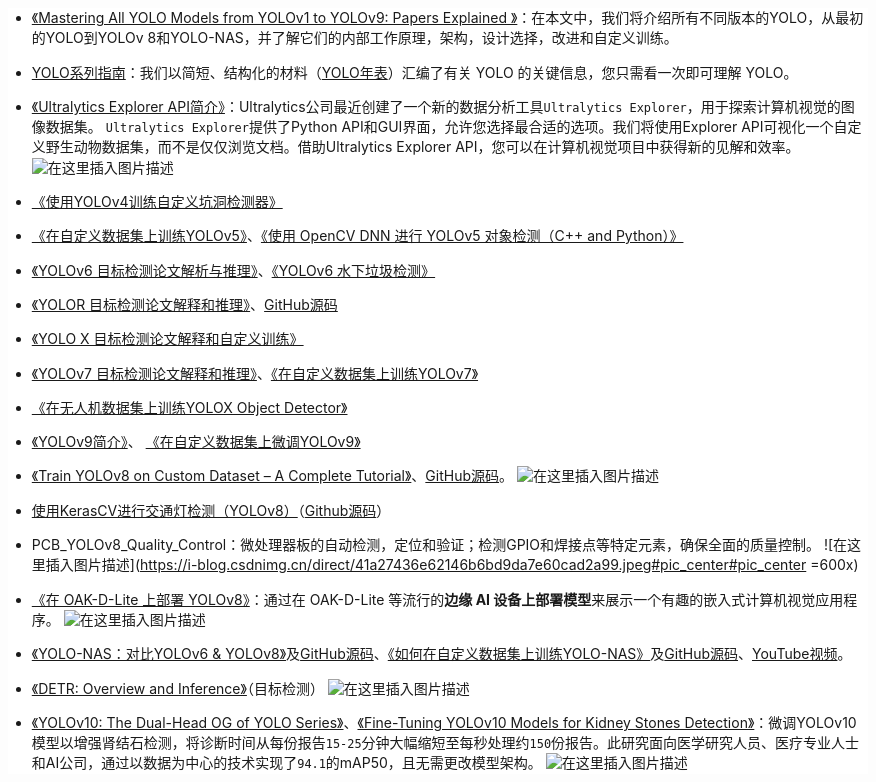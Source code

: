 - [《Mastering All YOLO Models from YOLOv1 to YOLOv9: Papers Explained 》](https://learnopencv.com/mastering-all-yolo-models/)：在本文中，我们将介绍所有不同版本的YOLO，从最初的YOLO到YOLOv 8和YOLO-NAS，并了解它们的内部工作原理，架构，设计选择，改进和自定义训练。
- [YOLO系列指南](https://www.opencv.ai/blog/yolo-unraveled-a-clear-guide)：我们以简短、结构化的材料（[YOLO年表](https://docs.google.com/spreadsheets/d/1Glzw3g7PasuMNyO4gzcF64OOivkg9mbai-TlMoStHvQ/edit?gid=0#gid=0)）汇编了有关 YOLO 的关键信息，您只需看一次即可理解 YOLO。
- [《Ultralytics Explorer API简介》](https://learnopencv.com/ultralytics-explorer-api/)：Ultralytics公司最近创建了一个新的数据分析工具`Ultralytics Explorer`，用于探索计算机视觉的图像数据集。 `Ultralytics Explorer`提供了Python API和GUI界面，允许您选择最合适的选项。我们将使用Explorer API可视化一个自定义野生动物数据集，而不是仅仅浏览文档。借助Ultralytics Explorer API，您可以在计算机视觉项目中获得新的见解和效率。
![在这里插入图片描述](https://i-blog.csdnimg.cn/direct/5457c40e4d364bc3828a7144f97620f7.gif#pic_center)

- [《使用YOLOv4训练自定义坑洞检测器》](https://learnopencv.com/pothole-detection-using-yolov4-and-darknet/)
- [《在自定义数据集上训练YOLOv5》](https://learnopencv.com/custom-object-detection-training-using-yolov5/)、[《使用 OpenCV DNN 进行 YOLOv5 对象检测（C++ and Python）》](https://learnopencv.com/object-detection-using-yolov5-and-opencv-dnn-in-c-and-python/)
- [《YOLOv6 目标检测论文解析与推理》](https://learnopencv.com/yolov6-object-detection/)、[《YOLOv6 水下垃圾检测》](https://learnopencv.com/yolov6-custom-dataset-training/)
- [《YOLOR 目标检测论文解释和推理》](https://learnopencv.com/yolor-paper-explanation-inference-an-in-depth-analysis/)、[GitHub源码](https://github.com/spmallick/learnopencv/tree/master/YoloR-paper-explanation-analysis)
- [《YOLO X 目标检测论文解释和自定义训练》](https://learnopencv.com/yolox-object-detector-paper-explanation-and-custom-training/?ck_subscriber_id=1909892683)
- [《YOLOv7 目标检测论文解释和推理》](https://learnopencv.com/yolov7-object-detection-paper-explanation-and-inference/?ck_subscriber_id=1909892683)、[《在自定义数据集上训练YOLOv7》](https://learnopencv.com/fine-tuning-yolov7-on-custom-dataset/)
- [《在无人机数据集上训练​YOLOX Object Detector》](https://learnopencv.com/yolox-object-detector-paper-explanation-and-custom-training/)
- [《YOLOv9简介》](https://learnopencv.com/yolov9-advancing-the-yolo-legacy/)、 [《在自定义数据集上微调YOLOv9》](https://learnopencv.com/fine-tuning-yolov9/)
- [《Train YOLOv8 on Custom Dataset – A Complete Tutorial》](https://learnopencv.com/train-yolov8-on-custom-dataset/)、[GitHub源码](https://github.com/spmallick/learnopencv/tree/master/Train-YOLOv8-on-Custom-Dataset-A-Complete-Tutorial)。
![在这里插入图片描述](https://i-blog.csdnimg.cn/direct/7e2b3d6ed8db421fbb572c4127da97d9.gif#pic_center)

- [使用KerasCV进行交通灯检测（YOLOv8）](https://learnopencv.com/object-detection-using-kerascv-yolov8/)（[Github源码](https://github.com/spmallick/learnopencv/tree/master/Object-Detection-using-KerasCV-YOLOv8)）

- PCB_YOLOv8_Quality_Control：微处理器板的自动检测，定位和验证；检测GPIO和焊接点等特定元素，确保全面的质量控制。
![在这里插入图片描述](https://i-blog.csdnimg.cn/direct/41a27436e62146b6bd9da7e60cad2a99.jpeg#pic_center#pic_center =600x)


- [《在 OAK-D-Lite 上部署 YOLOv8》](https://learnopencv.com/object-detection-on-edge-device/)：通过在 OAK-D-Lite 等流行的**边缘 AI 设备上部署模型**来展示一个有趣的嵌入式计算机视觉应用程序。
![在这里插入图片描述](https://i-blog.csdnimg.cn/direct/be3417d792894ae09eeccdd14133061e.gif#pic_center)
- [《YOLO-NAS：对比YOLOv6 & YOLOv8》](https://learnopencv.com/yolo-nas/)及[GitHub源码](https://github.com/spmallick/learnopencv/tree/master/YOLO-NAS_Introduction)、[《如何在自定义数据集上训练YOLO-NAS》](https://learnopencv.com/train-yolo-nas-on-custom-dataset/)及[GitHub源码](https://github.com/spmallick/learnopencv/tree/master/Train-YOLO-NAS-on-Custom-Dataset)、[YouTube视频](https://www.youtube.com/watch?v=vfQYRJ1x4Qg)。
- [《DETR: Overview and Inference》](https://learnopencv.com/detr-overview-and-inference/)（目标检测）
![在这里插入图片描述](https://i-blog.csdnimg.cn/direct/e63ff2b759b846b3bb246be59e1261fd.gif#pic_center)
- [《YOLOv10: The Dual-Head OG of YOLO Series》](https://learnopencv.com/yolov10/)、[《Fine-Tuning YOLOv10 Models for Kidney Stones Detection》](https://learnopencv.com/fine-tuning-yolov10/)：微调YOLOv10模型以增强肾结石检测，将诊断时间从每份报告`15-25`分钟大幅缩短至每秒处理约`150`份报告。此研究面向医学研究人员、医疗专业人士和AI公司，通过以数据为中心的技术实现了`94.1`的mAP50，且无需更改模型架构。
![在这里插入图片描述](https://i-blog.csdnimg.cn/direct/e24e155795174d0f9ccbe9090e7fa82f.gif#pic_center)
